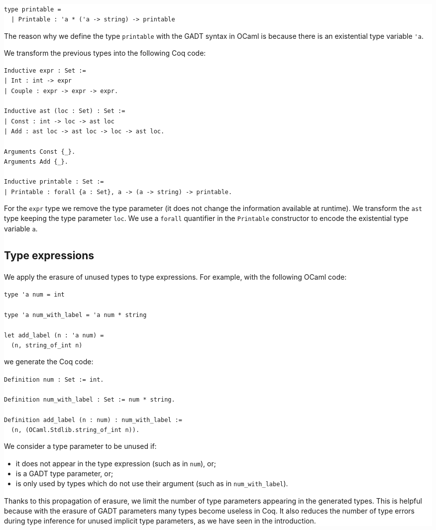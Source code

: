     type printable =
      | Printable : 'a * ('a -> string) -> printable

The reason why we define the type `printable` with the GADT syntax in OCaml is because there is an existential type variable `'a`.

We transform the previous types into the following Coq code:

    Inductive expr : Set :=
    | Int : int -> expr
    | Couple : expr -> expr -> expr.

    Inductive ast (loc : Set) : Set :=
    | Const : int -> loc -> ast loc
    | Add : ast loc -> ast loc -> loc -> ast loc.

    Arguments Const {_}.
    Arguments Add {_}.

    Inductive printable : Set :=
    | Printable : forall {a : Set}, a -> (a -> string) -> printable.

For the `expr` type we remove the type parameter (it does not change the information available at runtime). We transform the `ast` type keeping the type parameter `loc`. We use a `forall` quantifier in the `Printable` constructor to encode the existential type variable `a`.

## Type expressions
We apply the erasure of unused types to type expressions. For example, with the following OCaml code:

    type 'a num = int

    type 'a num_with_label = 'a num * string

    let add_label (n : 'a num) =
      (n, string_of_int n)

we generate the Coq code:

    Definition num : Set := int.

    Definition num_with_label : Set := num * string.

    Definition add_label (n : num) : num_with_label :=
      (n, (OCaml.Stdlib.string_of_int n)).

We consider a type parameter to be unused if:

* it does not appear in the type expression (such as in `num`), or;
* is a GADT type parameter, or;
* is only used by types which do not use their argument (such as in `num_with_label`).

Thanks to this propagation of erasure, we limit the number of type parameters appearing in the generated types. This is helpful because with the erasure of GADT parameters many types become useless in Coq. It also reduces the number of type errors during type inference for unused implicit type parameters, as we have seen in the introduction.

